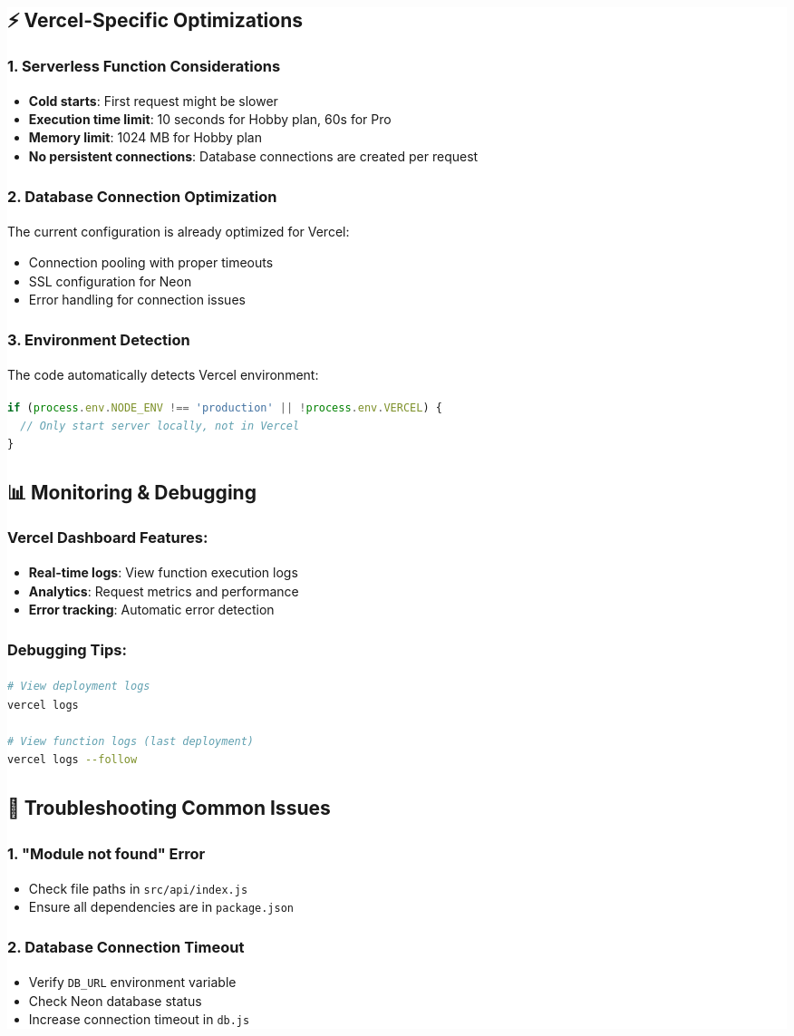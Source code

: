 ## ⚡ Vercel-Specific Optimizations

### 1. Serverless Function Considerations

- **Cold starts**: First request might be slower
- **Execution time limit**: 10 seconds for Hobby plan, 60s for Pro
- **Memory limit**: 1024 MB for Hobby plan
- **No persistent connections**: Database connections are created per request

### 2. Database Connection Optimization

The current configuration is already optimized for Vercel:
- Connection pooling with proper timeouts
- SSL configuration for Neon
- Error handling for connection issues

### 3. Environment Detection

The code automatically detects Vercel environment:
```javascript
if (process.env.NODE_ENV !== 'production' || !process.env.VERCEL) {
  // Only start server locally, not in Vercel
}
```

## 📊 Monitoring & Debugging

### Vercel Dashboard Features:
- **Real-time logs**: View function execution logs
- **Analytics**: Request metrics and performance
- **Error tracking**: Automatic error detection

### Debugging Tips:
```bash
# View deployment logs
vercel logs

# View function logs (last deployment)
vercel logs --follow
```

## 🔧 Troubleshooting Common Issues

### 1. "Module not found" Error
- Check file paths in `src/api/index.js`
- Ensure all dependencies are in `package.json`

### 2. Database Connection Timeout
- Verify `DB_URL` environment variable
- Check Neon database status
- Increase connection timeout in `db.js`
